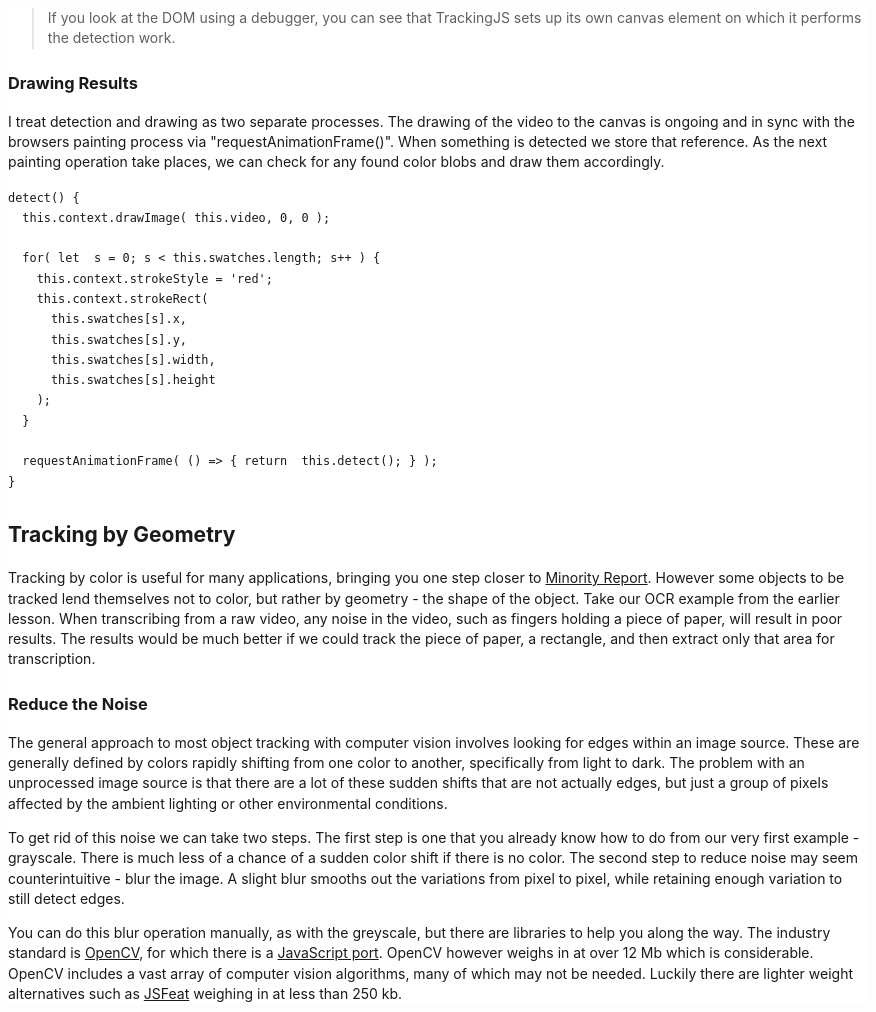 > If you look at the DOM using a debugger, you can see that TrackingJS sets up its own canvas element on which it performs the detection work. 

### Drawing Results

I treat detection and drawing as two separate processes. The drawing of the video to the canvas is ongoing and in sync with the browsers painting process via "requestAnimationFrame()". When something is detected we store that reference. As the next painting operation take places, we can check for any found color blobs and draw them accordingly.

    detect() {
      this.context.drawImage( this.video, 0, 0 );
      
      for( let  s = 0; s < this.swatches.length; s++ ) {
        this.context.strokeStyle = 'red';
        this.context.strokeRect( 
          this.swatches[s].x, 
          this.swatches[s].y, 
          this.swatches[s].width, 
          this.swatches[s].height 
        );
      }
      
      requestAnimationFrame( () => { return  this.detect(); } );
    }

## Tracking by Geometry

Tracking by color is useful for many applications, bringing you one step closer to [Minority Report](https://pbs.twimg.com/media/CzS9DATVQAApB6q.jpg). However some objects to be tracked lend themselves not to color, but rather by geometry - the shape of the object. Take our OCR example from the earlier lesson. When transcribing from a raw video, any noise in the video, such as fingers holding a piece of paper, will result in poor results. The results would be much better if we could track the piece of paper, a rectangle, and then extract only that area for transcription.

### Reduce the Noise

The general approach to most object tracking with computer vision involves looking for edges within an image source. These are generally defined by colors rapidly shifting from one color to another, specifically from light to dark. The problem with an unprocessed image source is that there are a lot of these sudden shifts that are not actually edges, but just a group of pixels affected by the ambient lighting or other environmental conditions.

To get rid of this noise we can take two steps. The first step is one that you already know how to do from our very first example - grayscale. There is much less of a chance of a sudden color shift if there is no color. The second step to reduce noise may seem counterintuitive - blur the image. A slight blur smooths out the variations from pixel to pixel, while retaining enough variation to still detect edges.

You can do this blur operation manually, as with the greyscale, but there are libraries to help you along the way. The industry standard is [OpenCV](https://opencv.org/), for which there is a [JavaScript port](https://github.com/ucisysarch/opencvjs). OpenCV however weighs in at over 12 Mb which is considerable. OpenCV includes a vast array of computer vision algorithms, many of which may not be needed. Luckily there are lighter weight alternatives such as [JSFeat](https://inspirit.github.io/jsfeat/) weighing in at less than 250 kb.
